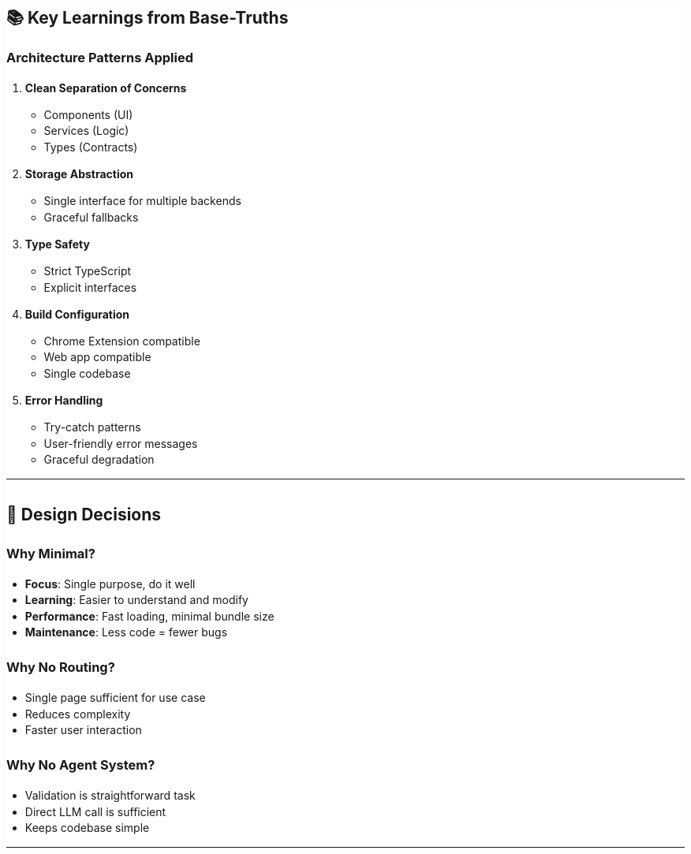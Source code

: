 
## 📚 Key Learnings from Base-Truths

### Architecture Patterns Applied

1. **Clean Separation of Concerns**

   - Components (UI)
   - Services (Logic)
   - Types (Contracts)

2. **Storage Abstraction**

   - Single interface for multiple backends
   - Graceful fallbacks

3. **Type Safety**

   - Strict TypeScript
   - Explicit interfaces

4. **Build Configuration**

   - Chrome Extension compatible
   - Web app compatible
   - Single codebase

5. **Error Handling**
   - Try-catch patterns
   - User-friendly error messages
   - Graceful degradation

---

## 🎯 Design Decisions

### Why Minimal?

- **Focus**: Single purpose, do it well
- **Learning**: Easier to understand and modify
- **Performance**: Fast loading, minimal bundle size
- **Maintenance**: Less code = fewer bugs

### Why No Routing?

- Single page sufficient for use case
- Reduces complexity
- Faster user interaction

### Why No Agent System?

- Validation is straightforward task
- Direct LLM call is sufficient
- Keeps codebase simple

---